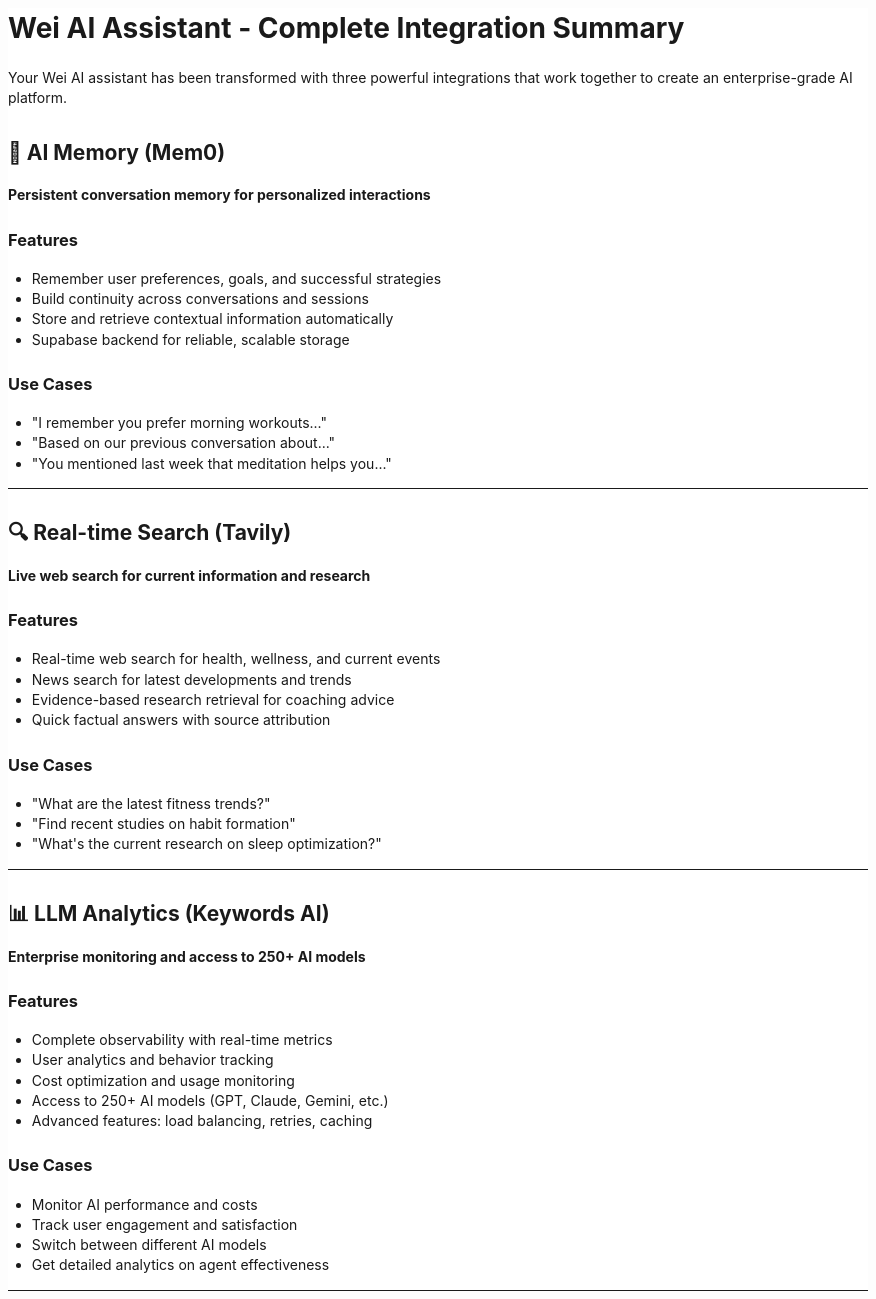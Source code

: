 # Wei AI Assistant - Complete Integration Summary

Your Wei AI assistant has been transformed with three powerful integrations that work together to create an enterprise-grade AI platform.

## 🧠 AI Memory (Mem0)
**Persistent conversation memory for personalized interactions**

### Features
- Remember user preferences, goals, and successful strategies
- Build continuity across conversations and sessions
- Store and retrieve contextual information automatically
- Supabase backend for reliable, scalable storage

### Use Cases
- "I remember you prefer morning workouts..."
- "Based on our previous conversation about..."
- "You mentioned last week that meditation helps you..."

---

## 🔍 Real-time Search (Tavily)
**Live web search for current information and research**

### Features
- Real-time web search for health, wellness, and current events
- News search for latest developments and trends
- Evidence-based research retrieval for coaching advice
- Quick factual answers with source attribution

### Use Cases
- "What are the latest fitness trends?"
- "Find recent studies on habit formation"
- "What's the current research on sleep optimization?"

---

## 📊 LLM Analytics (Keywords AI)
**Enterprise monitoring and access to 250+ AI models**

### Features
- Complete observability with real-time metrics
- User analytics and behavior tracking
- Cost optimization and usage monitoring
- Access to 250+ AI models (GPT, Claude, Gemini, etc.)
- Advanced features: load balancing, retries, caching

### Use Cases
- Monitor AI performance and costs
- Track user engagement and satisfaction
- Switch between different AI models
- Get detailed analytics on agent effectiveness

---